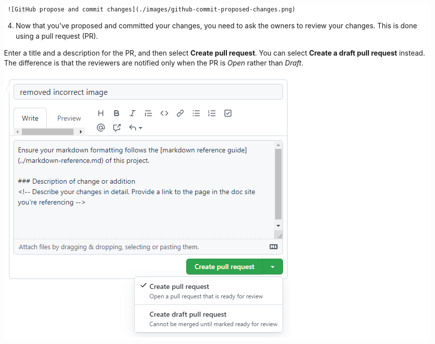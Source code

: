     ![GitHub propose and commit changes](./images/github-commit-proposed-changes.png)

4. Now that you've proposed and committed your changes, you need to ask the owners to review your changes. This is done using a pull request (PR). 

  Enter a title and a description for the PR, and then select **Create pull request**. You can select **Create a draft pull request** instead. The difference is that the reviewers are notified only when the PR is *Open* rather than *Draft*.

  ![GitHub propose and commit changes](./images/github-open-pull-request.png)
